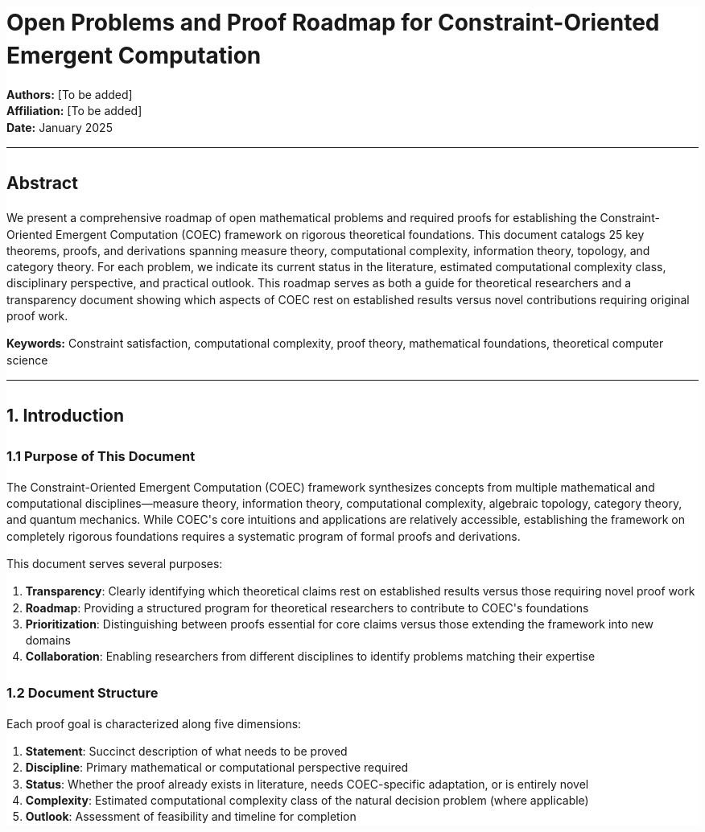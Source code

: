 # Open Problems and Proof Roadmap for Constraint-Oriented Emergent Computation

**Authors:** [To be added]  
**Affiliation:** [To be added]  
**Date:** January 2025

---

## Abstract

We present a comprehensive roadmap of open mathematical problems and required proofs for establishing the Constraint-Oriented Emergent Computation (COEC) framework on rigorous theoretical foundations. This document catalogs 25 key theorems, proofs, and derivations spanning measure theory, computational complexity, information theory, topology, and category theory. For each problem, we indicate its current status in the literature, estimated computational complexity class, disciplinary perspective, and practical outlook. This roadmap serves as both a guide for theoretical researchers and a transparency document showing which aspects of COEC rest on established results versus novel contributions requiring original proof work.

**Keywords:** Constraint satisfaction, computational complexity, proof theory, mathematical foundations, theoretical computer science

---

## 1. Introduction

### 1.1 Purpose of This Document

The Constraint-Oriented Emergent Computation (COEC) framework synthesizes concepts from multiple mathematical and computational disciplines—measure theory, information theory, computational complexity, algebraic topology, category theory, and quantum mechanics. While COEC's core intuitions and applications are relatively accessible, establishing the framework on completely rigorous foundations requires a systematic program of formal proofs and derivations.

This document serves several purposes:

1. **Transparency**: Clearly identifying which theoretical claims rest on established results versus those requiring novel proof work
2. **Roadmap**: Providing a structured program for theoretical researchers to contribute to COEC's foundations
3. **Prioritization**: Distinguishing between proofs essential for core claims versus those extending the framework into new domains
4. **Collaboration**: Enabling researchers from different disciplines to identify problems matching their expertise

### 1.2 Document Structure

Each proof goal is characterized along five dimensions:

1. **Statement**: Succinct description of what needs to be proved
2. **Discipline**: Primary mathematical or computational perspective required
3. **Status**: Whether the proof already exists in literature, needs COEC-specific adaptation, or is entirely novel
4. **Complexity**: Estimated computational complexity class of the natural decision problem (where applicable)
5. **Outlook**: Assessment of feasibility and timeline for completion
